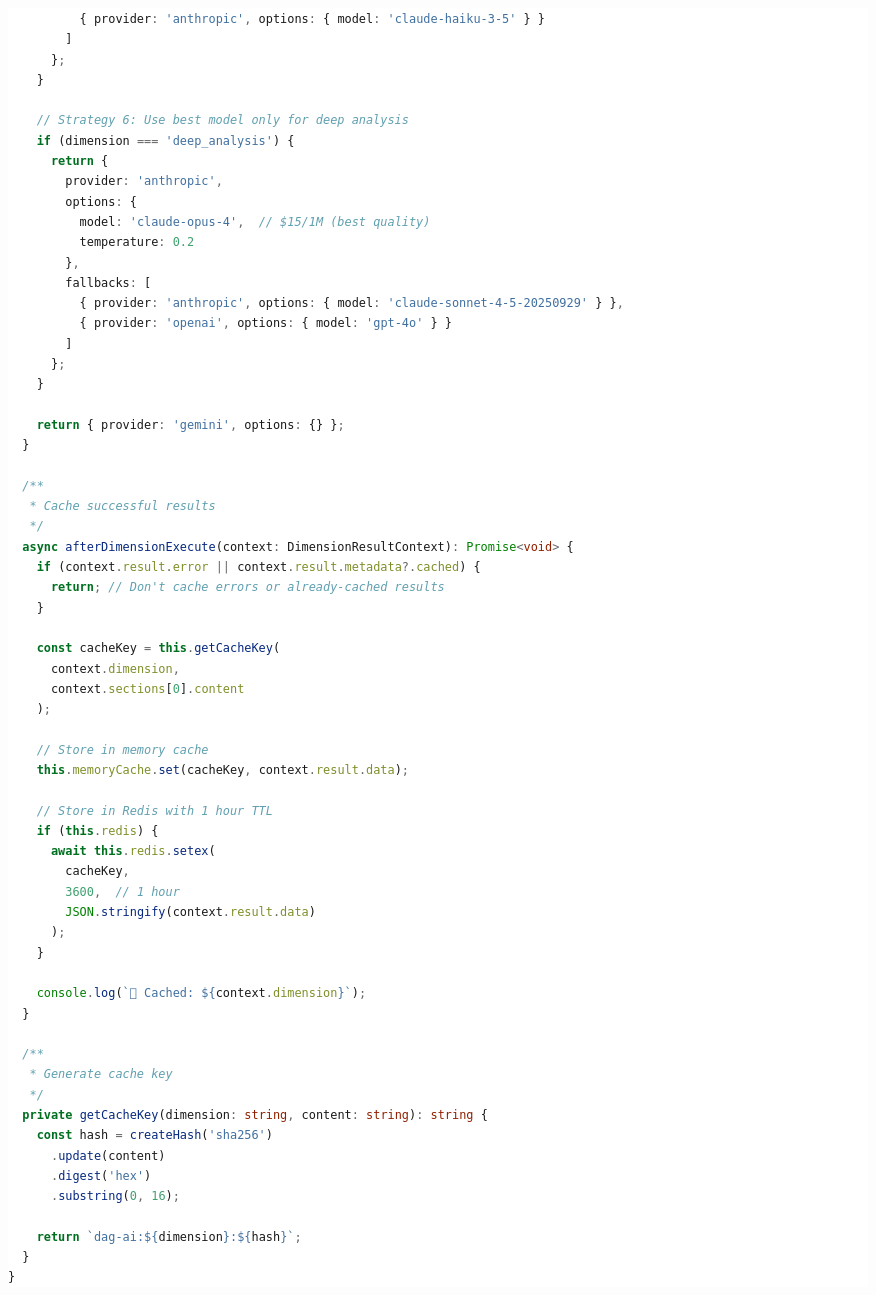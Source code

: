 ```typescript
          { provider: 'anthropic', options: { model: 'claude-haiku-3-5' } }
        ]
      };
    }

    // Strategy 6: Use best model only for deep analysis
    if (dimension === 'deep_analysis') {
      return {
        provider: 'anthropic',
        options: { 
          model: 'claude-opus-4',  // $15/1M (best quality)
          temperature: 0.2
        },
        fallbacks: [
          { provider: 'anthropic', options: { model: 'claude-sonnet-4-5-20250929' } },
          { provider: 'openai', options: { model: 'gpt-4o' } }
        ]
      };
    }

    return { provider: 'gemini', options: {} };
  }

  /**
   * Cache successful results
   */
  async afterDimensionExecute(context: DimensionResultContext): Promise<void> {
    if (context.result.error || context.result.metadata?.cached) {
      return; // Don't cache errors or already-cached results
    }

    const cacheKey = this.getCacheKey(
      context.dimension,
      context.sections[0].content
    );

    // Store in memory cache
    this.memoryCache.set(cacheKey, context.result.data);

    // Store in Redis with 1 hour TTL
    if (this.redis) {
      await this.redis.setex(
        cacheKey,
        3600,  // 1 hour
        JSON.stringify(context.result.data)
      );
    }

    console.log(`💾 Cached: ${context.dimension}`);
  }

  /**
   * Generate cache key
   */
  private getCacheKey(dimension: string, content: string): string {
    const hash = createHash('sha256')
      .update(content)
      .digest('hex')
      .substring(0, 16);
    
    return `dag-ai:${dimension}:${hash}`;
  }
}
```